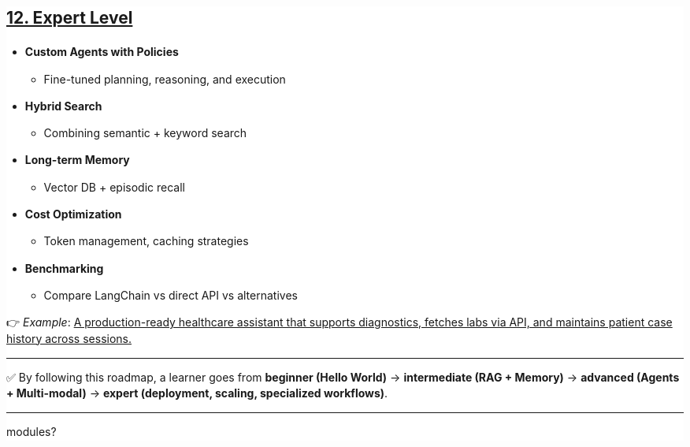 ## [**12. Expert Level**](https://github.com/fromsantanu/LLM-Based-Agentic-Systems/blob/main/LangChainBA/p12.md)

* **Custom Agents with Policies**

  * Fine-tuned planning, reasoning, and execution
* **Hybrid Search**

  * Combining semantic + keyword search
* **Long-term Memory**

  * Vector DB + episodic recall
* **Cost Optimization**

  * Token management, caching strategies
* **Benchmarking**

  * Compare LangChain vs direct API vs alternatives

👉 *Example*: [A production-ready healthcare assistant that supports diagnostics, fetches labs via API, and maintains patient case history across sessions.](https://github.com/fromsantanu/LLM-Based-Agentic-Systems/blob/main/LangChainBA/e12.md)

---

✅ By following this roadmap, a learner goes from **beginner (Hello World)** → **intermediate (RAG + Memory)** → **advanced (Agents + Multi-modal)** → **expert (deployment, scaling, specialized workflows)**.

---
modules?

